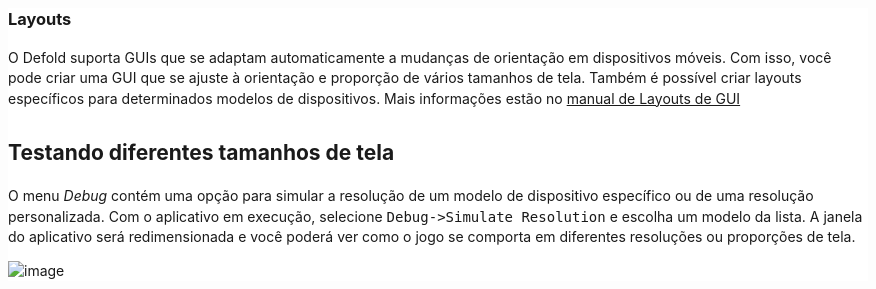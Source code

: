 ### Layouts

O Defold suporta GUIs que se adaptam automaticamente a mudanças de orientação em dispositivos móveis. Com isso, você pode criar uma GUI que se ajuste à orientação e proporção de vários tamanhos de tela. Também é possível criar layouts específicos para determinados modelos de dispositivos. Mais informações estão no [manual de Layouts de GUI](/manuals/gui-layouts/)


## Testando diferentes tamanhos de tela

O menu *Debug* contém uma opção para simular a resolução de um modelo de dispositivo específico ou de uma resolução personalizada. Com o aplicativo em execução, selecione <kbd>Debug->Simulate Resolution</kbd> e escolha um modelo da lista. A janela do aplicativo será redimensionada e você poderá ver como o jogo se comporta em diferentes resoluções ou proporções de tela.

<img width="826" height="547" alt="image" src="https://github.com/user-attachments/assets/b526260c-a8c8-4dc8-bcaf-2b49f66f7a8c" />
